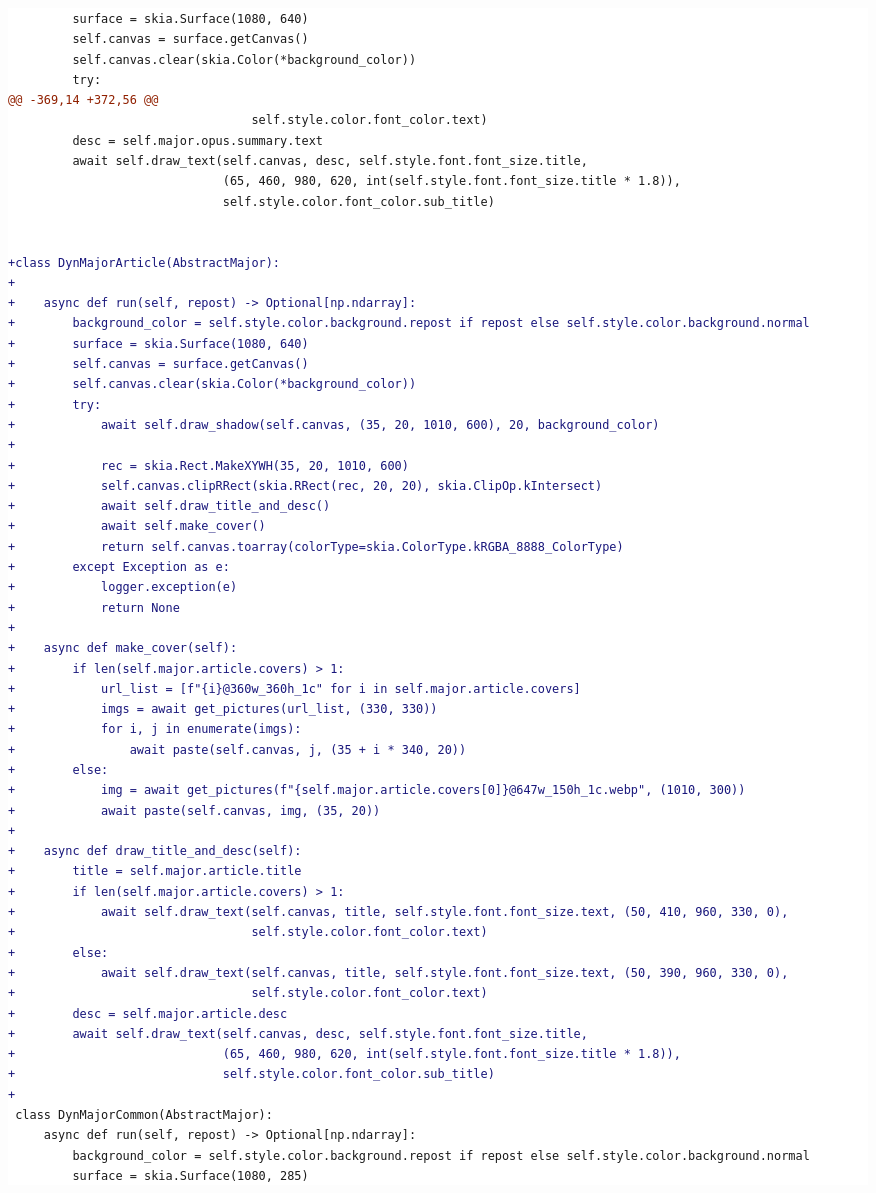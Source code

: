 ```diff
         surface = skia.Surface(1080, 640)
         self.canvas = surface.getCanvas()
         self.canvas.clear(skia.Color(*background_color))
         try:
@@ -369,14 +372,56 @@
                                  self.style.color.font_color.text)
         desc = self.major.opus.summary.text
         await self.draw_text(self.canvas, desc, self.style.font.font_size.title,
                              (65, 460, 980, 620, int(self.style.font.font_size.title * 1.8)),
                              self.style.color.font_color.sub_title)
 
 
+class DynMajorArticle(AbstractMajor):
+
+    async def run(self, repost) -> Optional[np.ndarray]:
+        background_color = self.style.color.background.repost if repost else self.style.color.background.normal
+        surface = skia.Surface(1080, 640)
+        self.canvas = surface.getCanvas()
+        self.canvas.clear(skia.Color(*background_color))
+        try:
+            await self.draw_shadow(self.canvas, (35, 20, 1010, 600), 20, background_color)
+
+            rec = skia.Rect.MakeXYWH(35, 20, 1010, 600)
+            self.canvas.clipRRect(skia.RRect(rec, 20, 20), skia.ClipOp.kIntersect)
+            await self.draw_title_and_desc()
+            await self.make_cover()
+            return self.canvas.toarray(colorType=skia.ColorType.kRGBA_8888_ColorType)
+        except Exception as e:
+            logger.exception(e)
+            return None
+
+    async def make_cover(self):
+        if len(self.major.article.covers) > 1:
+            url_list = [f"{i}@360w_360h_1c" for i in self.major.article.covers]
+            imgs = await get_pictures(url_list, (330, 330))
+            for i, j in enumerate(imgs):
+                await paste(self.canvas, j, (35 + i * 340, 20))
+        else:
+            img = await get_pictures(f"{self.major.article.covers[0]}@647w_150h_1c.webp", (1010, 300))
+            await paste(self.canvas, img, (35, 20))
+
+    async def draw_title_and_desc(self):
+        title = self.major.article.title
+        if len(self.major.article.covers) > 1:
+            await self.draw_text(self.canvas, title, self.style.font.font_size.text, (50, 410, 960, 330, 0),
+                                 self.style.color.font_color.text)
+        else:
+            await self.draw_text(self.canvas, title, self.style.font.font_size.text, (50, 390, 960, 330, 0),
+                                 self.style.color.font_color.text)
+        desc = self.major.article.desc
+        await self.draw_text(self.canvas, desc, self.style.font.font_size.title,
+                             (65, 460, 980, 620, int(self.style.font.font_size.title * 1.8)),
+                             self.style.color.font_color.sub_title)
+
 class DynMajorCommon(AbstractMajor):
     async def run(self, repost) -> Optional[np.ndarray]:
         background_color = self.style.color.background.repost if repost else self.style.color.background.normal
         surface = skia.Surface(1080, 285)
```